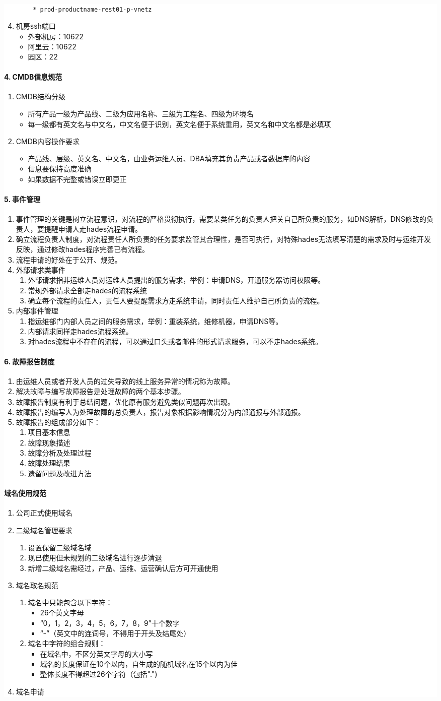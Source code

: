 			* prod-productname-rest01-p-vnetz

4.	机房ssh端口
	* 外部机房：10622 
	* 阿里云：10622 
	* 园区：22 

#### 4. CMDB信息规范
1. CMDB结构分级
	* 所有产品一级为产品线、二级为应用名称、三级为工程名、四级为环境名
	* 每一级都有英文名与中文名，中文名便于识别，英文名便于系统重用，英文名和中文名都是必填项

2. CMDB内容操作要求
	* 产品线、层级、英文名、中文名，由业务运维人员、DBA填充其负责产品或者数据库的内容
	* 信息要保持高度准确
	* 如果数据不完整或错误立即更正

#### 5. 事件管理

1. 事件管理的关键是树立流程意识，对流程的严格贯彻执行，需要某类任务的负责人把关自己所负责的服务，如DNS解析，DNS修改的负责人，要提醒申请人走hades流程申请。
2. 确立流程负责人制度，对流程责任人所负责的任务要求监管其合理性，是否可执行，对特殊hades无法填写清楚的需求及时与运维开发反映，通过修改hades程序完善已有流程。
3. 流程申请的好处在于公开、规范。
4. 外部请求类事件
	1.	外部请求指非运维人员对运维人员提出的服务需求，举例：申请DNS，开通服务器访问权限等。
	2.	常规外部请求全部走hades的流程系统
	3.	确立每个流程的责任人，责任人要提醒需求方走系统申请，同时责任人维护自己所负责的流程。
5. 内部事件管理
	1.	指运维部门内部人员之间的服务需求，举例：重装系统，维修机器，申请DNS等。
	2.	内部请求同样走hades流程系统。
	3.	对hades流程中不存在的流程，可以通过口头或者邮件的形式请求服务，可以不走hades系统。

#### 6. 故障报告制度
1.	由运维人员或者开发人员的过失导致的线上服务异常的情况称为故障。
2.	解决故障与编写故障报告是处理故障的两个基本步骤。
3.	故障报告制度有利于总结问题，优化原有服务避免类似问题再次出现。
4.	故障报告的编写人为处理故障的总负责人，报告对象根据影响情况分为内部通报与外部通报。
5.	故障报告的组成部分如下：
	1.	项目基本信息
	2.	故障现象描述
	3.	故障分析及处理过程
	4.	故障处理结果
	5.	遗留问题及改进方法

#### 域名使用规范
1.	公司正式使用域名

2.	二级域名管理要求
	1. 设置保留二级域名域
	2. 现已使用但未规划的二级域名进行逐步清退
	3. 新增二级域名需经过，产品、运维、运营确认后方可开通使用
3.	域名取名规范
	1. 域名中只能包含以下字符：
		* 26个英文字母
		* “0，1，2，3，4，5，6，7，8，9”十个数字
		* “-”（英文中的连词号，不得用于开头及结尾处）
	2. 域名中字符的组合规则：
		* 在域名中，不区分英文字母的大小写
		* 域名的长度保证在10个以内，自生成的随机域名在15个以内为佳
		* 整体长度不得超过26个字符（包括".")
4.	域名申请
